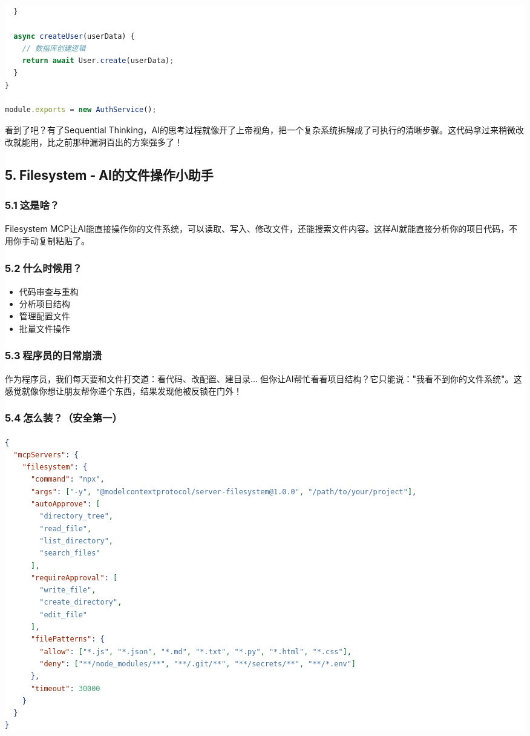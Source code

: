 ```javascript
  }
  
  async createUser(userData) {
    // 数据库创建逻辑
    return await User.create(userData);
  }
}

module.exports = new AuthService();
```

看到了吧？有了Sequential Thinking，AI的思考过程就像开了上帝视角，把一个复杂系统拆解成了可执行的清晰步骤。这代码拿过来稍微改改就能用，比之前那种漏洞百出的方案强多了！

## 5. Filesystem - AI的文件操作小助手

### 5.1 这是啥？

Filesystem MCP让AI能直接操作你的文件系统，可以读取、写入、修改文件，还能搜索文件内容。这样AI就能直接分析你的项目代码，不用你手动复制粘贴了。

### 5.2 什么时候用？

- 代码审查与重构
- 分析项目结构
- 管理配置文件
- 批量文件操作

### 5.3 程序员的日常崩溃

作为程序员，我们每天要和文件打交道：看代码、改配置、建目录... 但你让AI帮忙看看项目结构？它只能说："我看不到你的文件系统"。这感觉就像你想让朋友帮你递个东西，结果发现他被反锁在门外！

### 5.4 怎么装？（安全第一）

```json
{ 
  "mcpServers": { 
    "filesystem": { 
      "command": "npx", 
      "args": ["-y", "@modelcontextprotocol/server-filesystem@1.0.0", "/path/to/your/project"], 
      "autoApprove": [
        "directory_tree", 
        "read_file", 
        "list_directory", 
        "search_files"
      ], 
      "requireApproval": [
        "write_file", 
        "create_directory", 
        "edit_file"
      ],
      "filePatterns": {
        "allow": ["*.js", "*.json", "*.md", "*.txt", "*.py", "*.html", "*.css"],
        "deny": ["**/node_modules/**", "**/.git/**", "**/secrets/**", "**/*.env"]
      },
      "timeout": 30000
    } 
  } 
}
```
